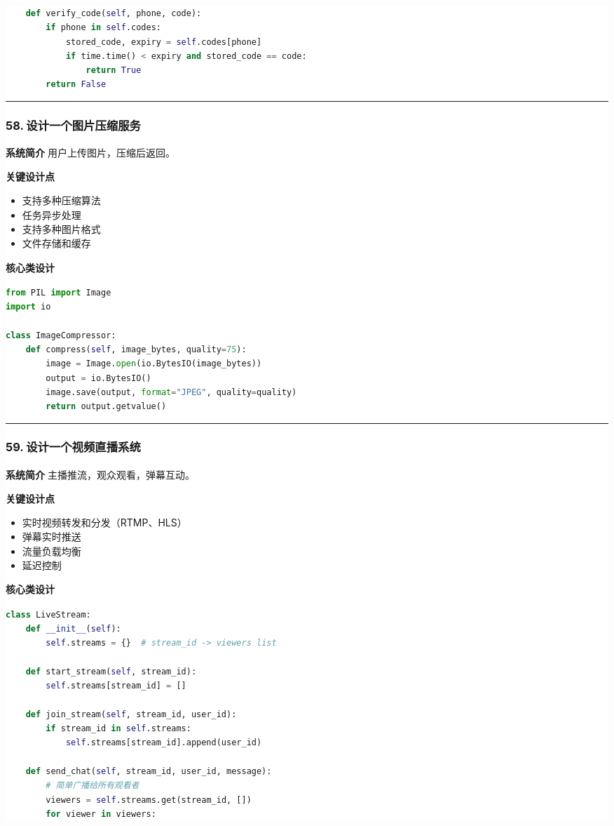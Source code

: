 ```python
    def verify_code(self, phone, code):
        if phone in self.codes:
            stored_code, expiry = self.codes[phone]
            if time.time() < expiry and stored_code == code:
                return True
        return False
```

---

### 58. **设计一个图片压缩服务**

**系统简介**
用户上传图片，压缩后返回。

**关键设计点**

* 支持多种压缩算法
* 任务异步处理
* 支持多种图片格式
* 文件存储和缓存

**核心类设计**

```python
from PIL import Image
import io

class ImageCompressor:
    def compress(self, image_bytes, quality=75):
        image = Image.open(io.BytesIO(image_bytes))
        output = io.BytesIO()
        image.save(output, format="JPEG", quality=quality)
        return output.getvalue()
```

---

### 59. **设计一个视频直播系统**

**系统简介**
主播推流，观众观看，弹幕互动。

**关键设计点**

* 实时视频转发和分发（RTMP、HLS）
* 弹幕实时推送
* 流量负载均衡
* 延迟控制

**核心类设计**

```python
class LiveStream:
    def __init__(self):
        self.streams = {}  # stream_id -> viewers list

    def start_stream(self, stream_id):
        self.streams[stream_id] = []

    def join_stream(self, stream_id, user_id):
        if stream_id in self.streams:
            self.streams[stream_id].append(user_id)

    def send_chat(self, stream_id, user_id, message):
        # 简单广播给所有观看者
        viewers = self.streams.get(stream_id, [])
        for viewer in viewers:
```